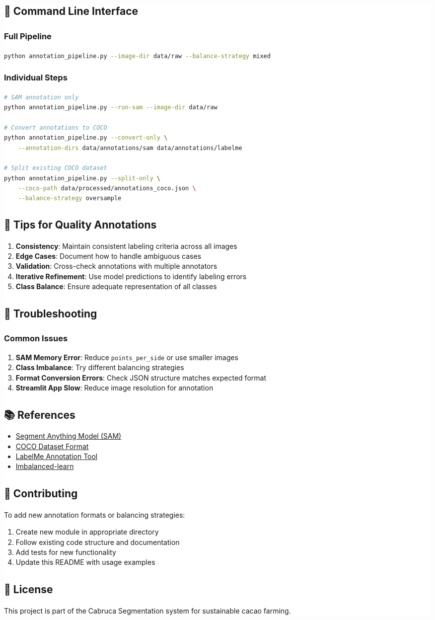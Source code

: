 ## 🔧 Command Line Interface

### Full Pipeline
```bash
python annotation_pipeline.py --image-dir data/raw --balance-strategy mixed
```

### Individual Steps
```bash
# SAM annotation only
python annotation_pipeline.py --run-sam --image-dir data/raw

# Convert annotations to COCO
python annotation_pipeline.py --convert-only \
    --annotation-dirs data/annotations/sam data/annotations/labelme

# Split existing COCO dataset
python annotation_pipeline.py --split-only \
    --coco-path data/processed/annotations_coco.json \
    --balance-strategy oversample
```

## 📝 Tips for Quality Annotations

1. **Consistency**: Maintain consistent labeling criteria across all images
2. **Edge Cases**: Document how to handle ambiguous cases
3. **Validation**: Cross-check annotations with multiple annotators
4. **Iterative Refinement**: Use model predictions to identify labeling errors
5. **Class Balance**: Ensure adequate representation of all classes

## 🐛 Troubleshooting

### Common Issues

1. **SAM Memory Error**: Reduce `points_per_side` or use smaller images
2. **Class Imbalance**: Try different balancing strategies
3. **Format Conversion Errors**: Check JSON structure matches expected format
4. **Streamlit App Slow**: Reduce image resolution for annotation

## 📚 References

- [Segment Anything Model (SAM)](https://github.com/facebookresearch/segment-anything)
- [COCO Dataset Format](https://cocodataset.org/#format-data)
- [LabelMe Annotation Tool](https://github.com/wkentaro/labelme)
- [Imbalanced-learn](https://imbalanced-learn.org/)

## 🤝 Contributing

To add new annotation formats or balancing strategies:

1. Create new module in appropriate directory
2. Follow existing code structure and documentation
3. Add tests for new functionality
4. Update this README with usage examples

## 📄 License

This project is part of the Cabruca Segmentation system for sustainable cacao farming.
